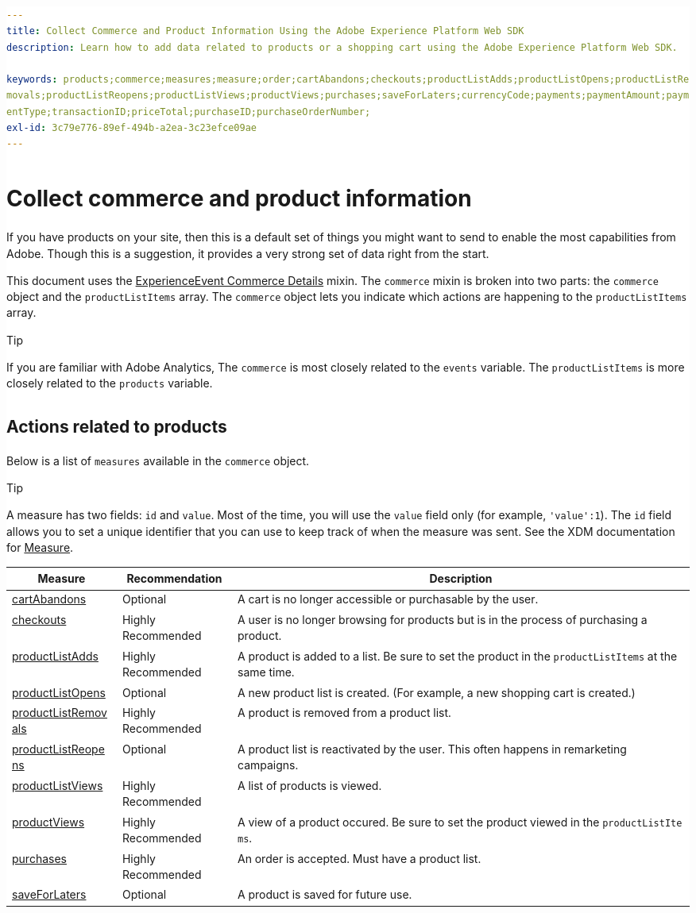 ```yaml
---
title: Collect Commerce and Product Information Using the Adobe Experience Platform Web SDK
description: Learn how to add data related to products or a shopping cart using the Adobe Experience Platform Web SDK.

keywords: products;commerce;measures;measure;order;cartAbandons;checkouts;productListAdds;productListOpens;productListRemovals;productListReopens;productListViews;productViews;purchases;saveForLaters;currencyCode;payments;paymentAmount;paymentType;transactionID;priceTotal;purchaseID;purchaseOrderNumber;
exl-id: 3c79e776-89ef-494b-a2ea-3c23efce09ae
---
```

# Collect commerce and product information

If you have products on your site, then this is a default set of things you might want to send to enable the most capabilities from Adobe. Though this is a suggestion, it provides a very strong set of data right from the start.

This document uses the [ExperienceEvent Commerce Details](https://github.com/adobe/xdm/blob/1c22180490558e3c13352fe3e0540cb7e93c69ca/docs/reference/context/experienceevent-commerce.schema.md) mixin. The `commerce` mixin is broken into two parts: the `commerce` object and the `productListItems` array. The `commerce` object lets you indicate which actions are happening to the `productListItems` array.

>[!TIP]
>
>If you are familiar with Adobe Analytics, The `commerce` is most closely related to the `events` variable. The `productListItems` is more closely related to the `products` variable.

## Actions related to products

Below is a list of `measures` available in the `commerce` object.

>[!TIP]
>
>A measure has two fields: `id` and `value`. Most of the time, you will use the `value` field only (for example, `'value':1`). The `id` field allows you to set a unique identifier that you can use to keep track of when the measure was sent. See the XDM documentation for [Measure](https://github.com/adobe/xdm/blob/1c22180490558e3c13352fe3e0540cb7e93c69ca/docs/reference/data/measure.schema.md).

|**Measure**|**Recommendation**|**Description**|
|---|---|---|
|[cartAbandons](https://github.com/adobe/xdm/blob/1c22180490558e3c13352fe3e0540cb7e93c69ca/docs/reference/context/commerce.schema.md#xdmcartabandons)|Optional|A cart is no longer accessible or purchasable by the user.|
|[checkouts](https://github.com/adobe/xdm/blob/1c22180490558e3c13352fe3e0540cb7e93c69ca/docs/reference/context/commerce.schema.md#xdmcheckouts)|Highly Recommended|A user is no longer browsing for products but is in the process of purchasing a product.|
|[productListAdds](https://github.com/adobe/xdm/blob/1c22180490558e3c13352fe3e0540cb7e93c69ca/docs/reference/context/commerce.schema.md#xdmproductlistadds)|Highly Recommended|A product is added to a list. Be sure to set the product in the `productListItems` at the same time.|
|[productListOpens](https://github.com/adobe/xdm/blob/1c22180490558e3c13352fe3e0540cb7e93c69ca/docs/reference/context/commerce.schema.md#xdmproductlistopens)|Optional|A new product list is created. (For example, a new shopping cart is created.)|
|[productListRemovals](https://github.com/adobe/xdm/blob/1c22180490558e3c13352fe3e0540cb7e93c69ca/docs/reference/context/commerce.schema.md#xdmproductlistremovals)|Highly Recommended|A product is removed from a product list.|
|[productListReopens](https://github.com/adobe/xdm/blob/1c22180490558e3c13352fe3e0540cb7e93c69ca/docs/reference/context/commerce.schema.md#xdmproductlistreopens)|Optional|A product list is reactivated by the user. This often happens in remarketing campaigns.|
|[productListViews](https://github.com/adobe/xdm/blob/1c22180490558e3c13352fe3e0540cb7e93c69ca/docs/reference/context/commerce.schema.md#xdmproductlistviews)|Highly Recommended|A list of products is viewed.|
|[productViews](https://github.com/adobe/xdm/blob/1c22180490558e3c13352fe3e0540cb7e93c69ca/docs/reference/context/commerce.schema.md#xdmproductviews)|Highly Recommended|A view of a product occured. Be sure to set the product viewed in the `productListItems`.|
|[purchases](https://github.com/adobe/xdm/blob/1c22180490558e3c13352fe3e0540cb7e93c69ca/docs/reference/context/commerce.schema.md#xdmpurchases)|Highly Recommended|An order is accepted. Must have a product list.|
|[saveForLaters](https://github.com/adobe/xdm/blob/1c22180490558e3c13352fe3e0540cb7e93c69ca/docs/reference/context/commerce.schema.md#xdmsaveforlaters)|Optional|A product is saved for future use.|
